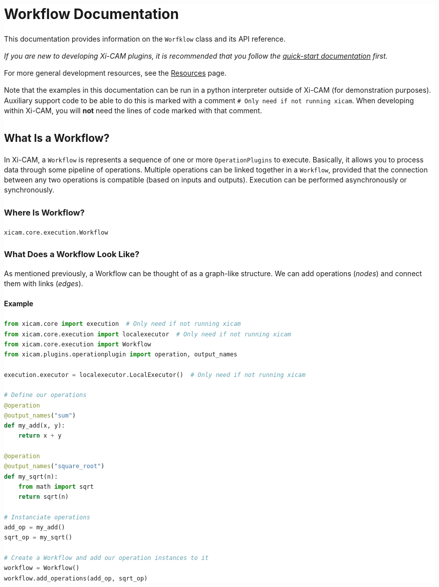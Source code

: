 # Workflow Documentation

This documentation provides information on the `Worfklow` class and its API reference.

*If you are new to developing Xi-CAM plugins,
it is recommended that you follow the [quick-start documentation](quickstart.md) first.*

For more general development resources, see the [Resources](resources.md) page.

Note that the examples in this documentation can be run in a python interpreter outside of Xi-CAM
(for demonstration purposes).
Auxiliary support code to be able to do this is marked with a comment ```# Only need if not running xicam```.
When developing within Xi-CAM, you will **not** need the lines of code marked with that comment.

## What Is a Workflow?

In Xi-CAM, a `Workflow` is represents a sequence of one or more `OperationPlugins` to execute.
Basically, it allows you to process data through some pipeline of operations. 
Multiple operations can be linked together in a `Workflow`,
provided that the connection between any two operations is compatible (based on inputs and outputs).
Execution can be performed asynchronously or synchronously.

### Where Is Workflow?

```python
xicam.core.execution.Workflow
```

### What Does a Workflow Look Like?

As mentioned previously, a Workflow can be thought of as a graph-like structure.
We can add operations (*nodes*) and connect them with links (*edges*).

#### Example

```python
from xicam.core import execution  # Only need if not running xicam
from xicam.core.execution import localexecutor  # Only need if not running xicam
from xicam.core.execution import Workflow
from xicam.plugins.operationplugin import operation, output_names

execution.executor = localexecutor.LocalExecutor()  # Only need if not running xicam

# Define our operations
@operation
@output_names("sum")
def my_add(x, y):
    return x + y

@operation
@output_names("square_root")
def my_sqrt(n):
    from math import sqrt
    return sqrt(n)

# Instanciate operations
add_op = my_add()
sqrt_op = my_sqrt()

# Create a Workflow and add our operation instances to it
workflow = Workflow()
workflow.add_operations(add_op, sqrt_op)

```